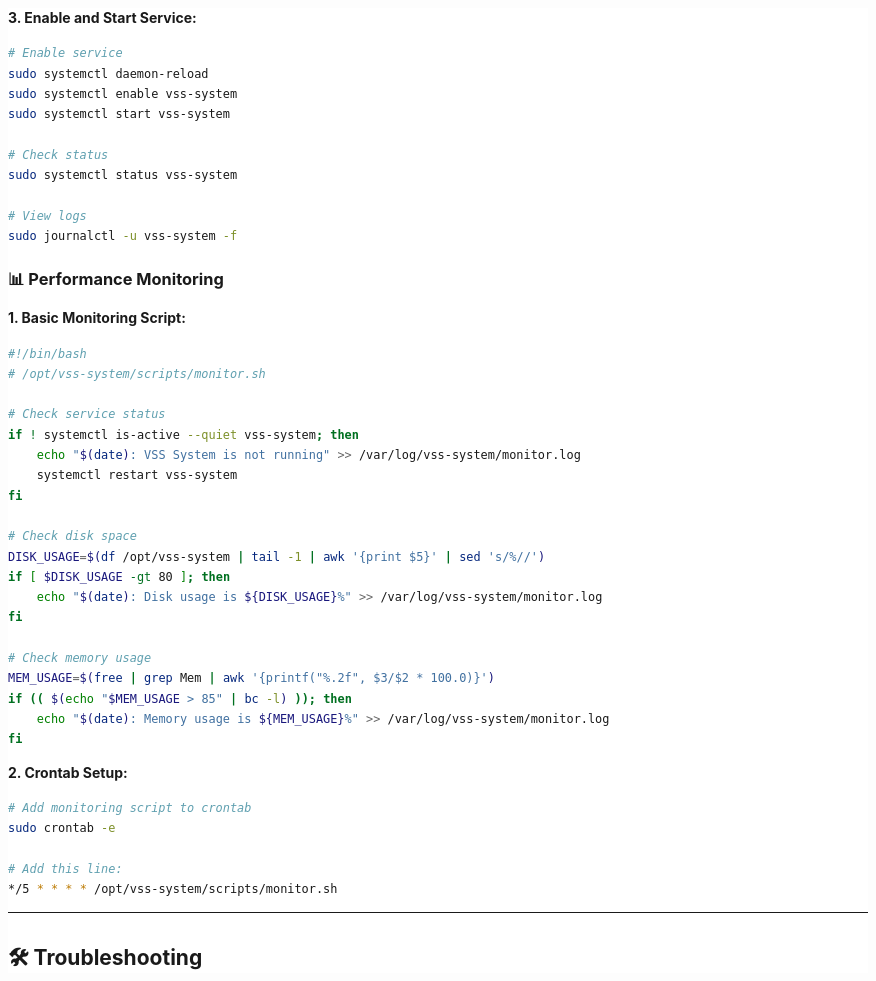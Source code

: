 
**3. Enable and Start Service:**
```bash
# Enable service
sudo systemctl daemon-reload
sudo systemctl enable vss-system
sudo systemctl start vss-system

# Check status
sudo systemctl status vss-system

# View logs
sudo journalctl -u vss-system -f
```

### 📊 Performance Monitoring

**1. Basic Monitoring Script:**
```bash
#!/bin/bash
# /opt/vss-system/scripts/monitor.sh

# Check service status
if ! systemctl is-active --quiet vss-system; then
    echo "$(date): VSS System is not running" >> /var/log/vss-system/monitor.log
    systemctl restart vss-system
fi

# Check disk space
DISK_USAGE=$(df /opt/vss-system | tail -1 | awk '{print $5}' | sed 's/%//')
if [ $DISK_USAGE -gt 80 ]; then
    echo "$(date): Disk usage is ${DISK_USAGE}%" >> /var/log/vss-system/monitor.log
fi

# Check memory usage
MEM_USAGE=$(free | grep Mem | awk '{printf("%.2f", $3/$2 * 100.0)}')
if (( $(echo "$MEM_USAGE > 85" | bc -l) )); then
    echo "$(date): Memory usage is ${MEM_USAGE}%" >> /var/log/vss-system/monitor.log
fi
```

**2. Crontab Setup:**
```bash
# Add monitoring script to crontab
sudo crontab -e

# Add this line:
*/5 * * * * /opt/vss-system/scripts/monitor.sh
```

---

## 🛠️ Troubleshooting
